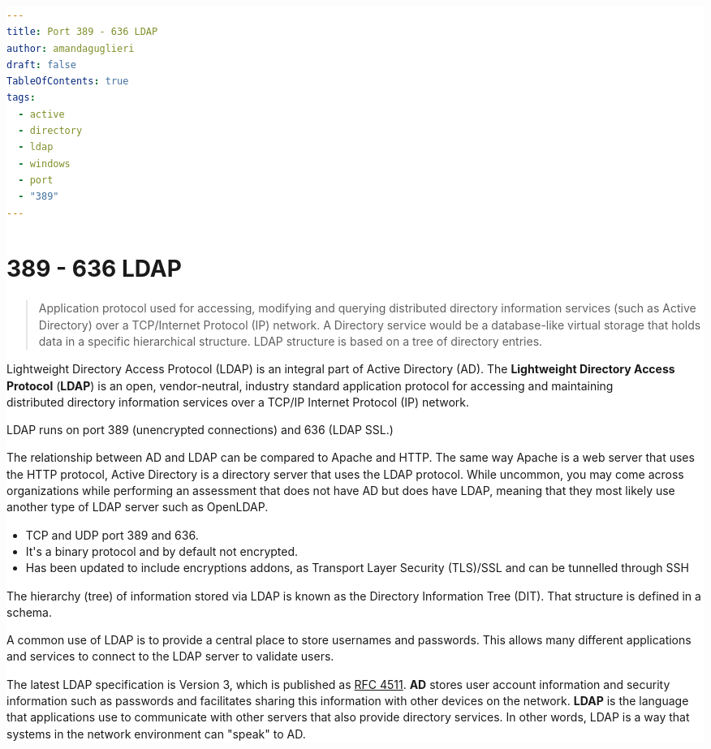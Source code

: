 ```yaml
---
title: Port 389 - 636 LDAP
author: amandaguglieri
draft: false
TableOfContents: true
tags:
  - active
  - directory
  - ldap
  - windows
  - port
  - "389"
---
```

# 389 -  636 LDAP

>Application protocol used for accessing, modifying and querying distributed directory information services (such as Active Directory) over a TCP/Internet Protocol (IP) network.
>A Directory service would be a database-like virtual storage that holds data in a specific hierarchical structure. LDAP structure is based on a tree of directory entries.

Lightweight Directory Access Protocol (LDAP) is an integral part of Active Directory (AD). The **Lightweight Directory Access Protocol** (**LDAP**) is an open, vendor-neutral, industry standard application protocol for accessing and maintaining distributed directory information services over a TCP/IP Internet Protocol (IP) network.

LDAP runs on port 389 (unencrypted connections) and 636 (LDAP SSL.)

The relationship between AD and LDAP can be compared to Apache and HTTP. The same way Apache is a web server that uses the HTTP protocol, Active Directory is a directory server that uses the LDAP protocol. While uncommon, you may come across organizations while performing an assessment that does not have AD but does have LDAP, meaning that they most likely use another type of LDAP server such as OpenLDAP.

- TCP and UDP port 389 and 636.
- It's a binary protocol and by default not encrypted.
- Has been updated to include encryptions addons, as Transport Layer Security (TLS)/SSL and can be tunnelled through SSH

The hierarchy (tree) of information stored via LDAP is known as the Directory Information Tree (DIT). That structure is defined in a schema.

A common use of LDAP is to provide a central place to store usernames and passwords. This allows many different applications and services to connect to the LDAP server to validate users.

The latest LDAP specification is Version 3, which is published as [RFC 4511](https://tools.ietf.org/html/rfc4511). **AD** stores user account information and security information such as passwords and facilitates sharing this information with other devices on the network. **LDAP** is the language that applications use to communicate with other servers that also provide directory services. In other words, LDAP is a way that systems in the network environment can "speak" to AD.


